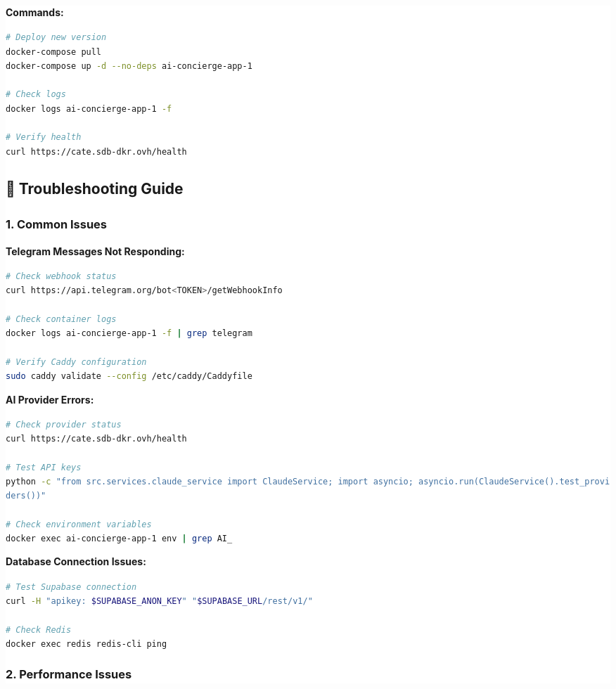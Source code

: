 **Commands:**
```bash
# Deploy new version
docker-compose pull
docker-compose up -d --no-deps ai-concierge-app-1

# Check logs
docker logs ai-concierge-app-1 -f

# Verify health
curl https://cate.sdb-dkr.ovh/health
```

## 🔧 Troubleshooting Guide

### 1. Common Issues

**Telegram Messages Not Responding:**
```bash
# Check webhook status
curl https://api.telegram.org/bot<TOKEN>/getWebhookInfo

# Check container logs
docker logs ai-concierge-app-1 -f | grep telegram

# Verify Caddy configuration
sudo caddy validate --config /etc/caddy/Caddyfile
```

**AI Provider Errors:**
```bash
# Check provider status
curl https://cate.sdb-dkr.ovh/health

# Test API keys
python -c "from src.services.claude_service import ClaudeService; import asyncio; asyncio.run(ClaudeService().test_providers())"

# Check environment variables
docker exec ai-concierge-app-1 env | grep AI_
```

**Database Connection Issues:**
```bash
# Test Supabase connection
curl -H "apikey: $SUPABASE_ANON_KEY" "$SUPABASE_URL/rest/v1/"

# Check Redis
docker exec redis redis-cli ping
```

### 2. Performance Issues
